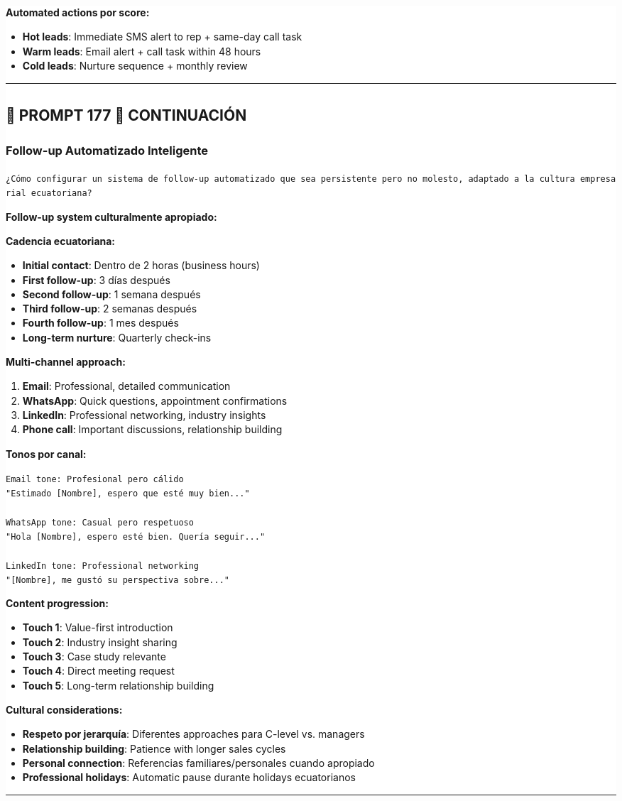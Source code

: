 **Automated actions por score:**
- **Hot leads**: Immediate SMS alert to rep + same-day call task
- **Warm leads**: Email alert + call task within 48 hours
- **Cold leads**: Nurture sequence + monthly review

---

## 📝 **PROMPT 177** 🔗 CONTINUACIÓN
### Follow-up Automatizado Inteligente

```
¿Cómo configurar un sistema de follow-up automatizado que sea persistente pero no molesto, adaptado a la cultura empresarial ecuatoriana?
```

**Follow-up system culturalmente apropiado:**

**Cadencia ecuatoriana:**
- **Initial contact**: Dentro de 2 horas (business hours)
- **First follow-up**: 3 días después
- **Second follow-up**: 1 semana después
- **Third follow-up**: 2 semanas después
- **Fourth follow-up**: 1 mes después
- **Long-term nurture**: Quarterly check-ins

**Multi-channel approach:**
1. **Email**: Professional, detailed communication
2. **WhatsApp**: Quick questions, appointment confirmations
3. **LinkedIn**: Professional networking, industry insights
4. **Phone call**: Important discussions, relationship building

**Tonos por canal:**
```
Email tone: Profesional pero cálido
"Estimado [Nombre], espero que esté muy bien..."

WhatsApp tone: Casual pero respetuoso
"Hola [Nombre], espero esté bien. Quería seguir..."

LinkedIn tone: Professional networking
"[Nombre], me gustó su perspectiva sobre..."
```

**Content progression:**
- **Touch 1**: Value-first introduction
- **Touch 2**: Industry insight sharing
- **Touch 3**: Case study relevante
- **Touch 4**: Direct meeting request
- **Touch 5**: Long-term relationship building

**Cultural considerations:**
- **Respeto por jerarquía**: Diferentes approaches para C-level vs. managers
- **Relationship building**: Patience with longer sales cycles
- **Personal connection**: Referencias familiares/personales cuando apropiado
- **Professional holidays**: Automatic pause durante holidays ecuatorianos

---